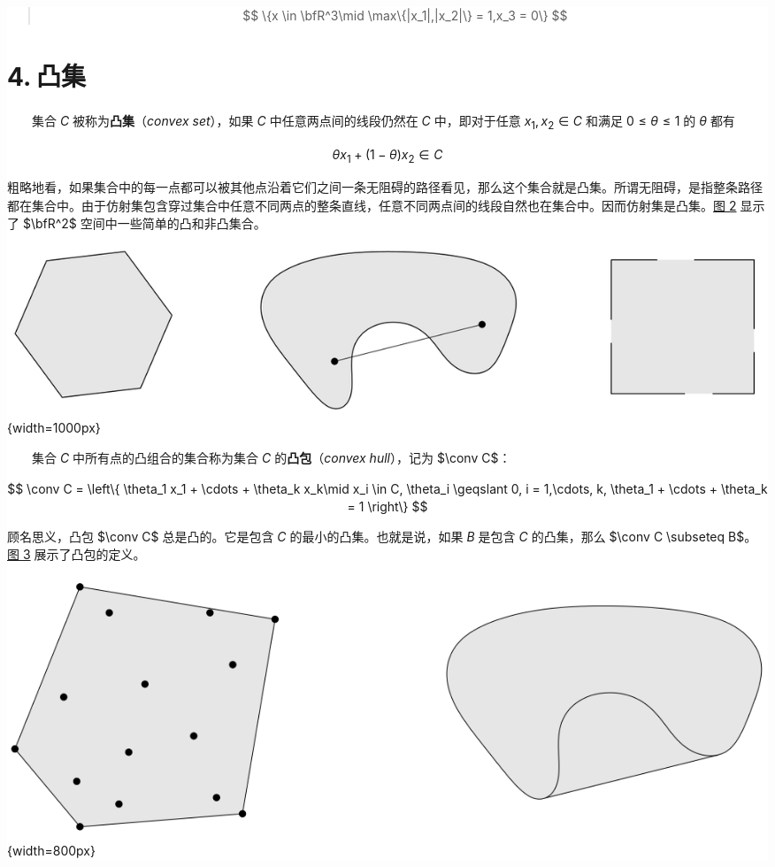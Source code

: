 > $$
> \{x \in \bfR^3\mid \max\{|x_1|,|x_2|\} = 1,x_3 = 0\}
> $$

# 4. 凸集

&emsp;&emsp;集合 $C$ 被称为**凸集**（*convex set*），如果 $C$ 中任意两点间的线段仍然在 $C$ 中，即对于任意 $x_1, x_2 \in C$ 和满足 $0 \leqslant \theta \leqslant 1$ 的 $\theta$ 都有

$$
\theta x_1 + (1-\theta)x_2 \in C
$$

粗略地看，如果集合中的每一点都可以被其他点沿着它们之间一条无阻碍的路径看见，那么这个集合就是凸集。所谓无阻碍，是指整条路径都在集合中。由于仿射集包含穿过集合中任意不同两点的整条直线，任意不同两点间的线段自然也在集合中。因而仿射集是凸集。[图 2](#图2) 显示了 $\bfR^2$ 空间中一些简单的凸和非凸集合。

<a id="图2"></a>

![图 2. 一些简单的凸和非凸集合。**左**：包含其边界的六边形是凸的。**中**：肾形集合不是凸的，因为图中所示集合中两点间的线段不为集合所包含。**右**：仅包含部分边界的正方形不是凸的。](../images/post/2022-03-29-josh-cvx-1-1/2022-03-29-josh-cvx-1-1-020-SomeSimpleConvexAndNonconvexSets.png){width=1000px}

&emsp;&emsp;集合 $C$ 中所有点的凸组合的集合称为集合 $C$ 的**凸包**（*convex hull*），记为 $\conv C$：

$$
\conv C = \left\{ \theta_1 x_1 + \cdots + \theta_k x_k\mid x_i \in C, \theta_i \geqslant 0, i = 1,\cdots, k, \theta_1 + \cdots + \theta_k = 1 \right\}
$$

顾名思义，凸包 $\conv C$ 总是凸的。它是包含 $C$ 的最小的凸集。也就是说，如果 $B$ 是包含 $C$ 的凸集，那么 $\conv C \subseteq B$。[图 3](#图3) 展示了凸包的定义。

<a id="图3"></a>

![图 3. $\bfR^2$ 上两个集合的凸包。**左**：（如图所示的）十五个点的集合的凸包是一个五边形示）。**右**：[图 2](#图2) 中的肾形集合的凸包是阴影所示的集合。](../images/post/2022-03-29-josh-cvx-1-1/2022-03-29-josh-cvx-1-1-030-TheConvexHullsOfTwoSets.png){width=800px}
